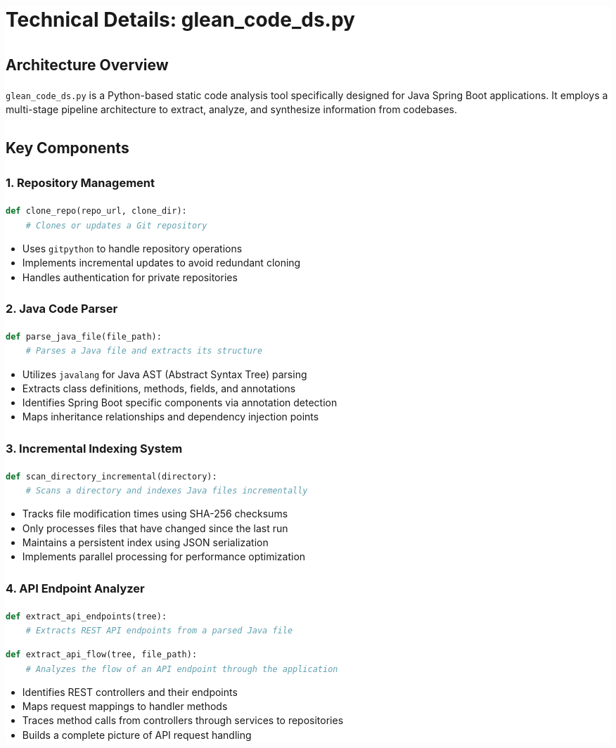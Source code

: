 # Technical Details: glean_code_ds.py

## Architecture Overview

`glean_code_ds.py` is a Python-based static code analysis tool specifically designed for Java Spring Boot applications. It employs a multi-stage pipeline architecture to extract, analyze, and synthesize information from codebases.

## Key Components

### 1. Repository Management
```python
def clone_repo(repo_url, clone_dir):
    # Clones or updates a Git repository
```
- Uses `gitpython` to handle repository operations
- Implements incremental updates to avoid redundant cloning
- Handles authentication for private repositories

### 2. Java Code Parser
```python
def parse_java_file(file_path):
    # Parses a Java file and extracts its structure
```
- Utilizes `javalang` for Java AST (Abstract Syntax Tree) parsing
- Extracts class definitions, methods, fields, and annotations
- Identifies Spring Boot specific components via annotation detection
- Maps inheritance relationships and dependency injection points

### 3. Incremental Indexing System
```python
def scan_directory_incremental(directory):
    # Scans a directory and indexes Java files incrementally
```
- Tracks file modification times using SHA-256 checksums
- Only processes files that have changed since the last run
- Maintains a persistent index using JSON serialization
- Implements parallel processing for performance optimization

### 4. API Endpoint Analyzer
```python
def extract_api_endpoints(tree):
    # Extracts REST API endpoints from a parsed Java file
```
```python
def extract_api_flow(tree, file_path):
    # Analyzes the flow of an API endpoint through the application
```
- Identifies REST controllers and their endpoints
- Maps request mappings to handler methods
- Traces method calls from controllers through services to repositories
- Builds a complete picture of API request handling
